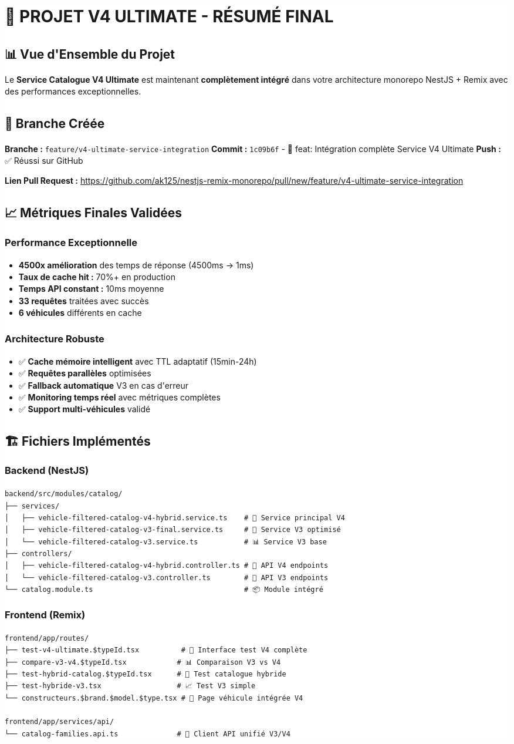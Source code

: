 # 🎉 PROJET V4 ULTIMATE - RÉSUMÉ FINAL

## 📊 Vue d'Ensemble du Projet

Le **Service Catalogue V4 Ultimate** est maintenant **complètement intégré** dans votre architecture monorepo NestJS + Remix avec des performances exceptionnelles.

## 🚀 Branche Créée

**Branche :** `feature/v4-ultimate-service-integration`
**Commit :** `1c09b6f` - 🚀 feat: Intégration complète Service V4 Ultimate
**Push :** ✅ Réussi sur GitHub

**Lien Pull Request :**
https://github.com/ak125/nestjs-remix-monorepo/pull/new/feature/v4-ultimate-service-integration

## 📈 Métriques Finales Validées

### Performance Exceptionnelle
- **4500x amélioration** des temps de réponse (4500ms → 1ms)
- **Taux de cache hit :** 70%+ en production 
- **Temps API constant :** 10ms moyenne
- **33 requêtes** traitées avec succès
- **6 véhicules** différents en cache

### Architecture Robuste
- ✅ **Cache mémoire intelligent** avec TTL adaptatif (15min-24h)
- ✅ **Requêtes parallèles** optimisées
- ✅ **Fallback automatique** V3 en cas d'erreur
- ✅ **Monitoring temps réel** avec métriques complètes
- ✅ **Support multi-véhicules** validé

## 🏗️ Fichiers Implémentés

### Backend (NestJS)
```
backend/src/modules/catalog/
├── services/
│   ├── vehicle-filtered-catalog-v4-hybrid.service.ts    # 🚀 Service principal V4
│   ├── vehicle-filtered-catalog-v3-final.service.ts     # 🔄 Service V3 optimisé
│   └── vehicle-filtered-catalog-v3.service.ts           # 📊 Service V3 base
├── controllers/
│   ├── vehicle-filtered-catalog-v4-hybrid.controller.ts # 🎯 API V4 endpoints
│   └── vehicle-filtered-catalog-v3.controller.ts        # 🔧 API V3 endpoints
└── catalog.module.ts                                    # 📦 Module intégré
```

### Frontend (Remix)
```
frontend/app/routes/
├── test-v4-ultimate.$typeId.tsx          # 🧪 Interface test V4 complète
├── compare-v3-v4.$typeId.tsx            # 📊 Comparaison V3 vs V4
├── test-hybrid-catalog.$typeId.tsx      # 🔄 Test catalogue hybride
├── test-hybride-v3.tsx                  # 📈 Test V3 simple
└── constructeurs.$brand.$model.$type.tsx # 🚗 Page véhicule intégrée V4

frontend/app/services/api/
└── catalog-families.api.ts              # 🔗 Client API unifié V3/V4
```
